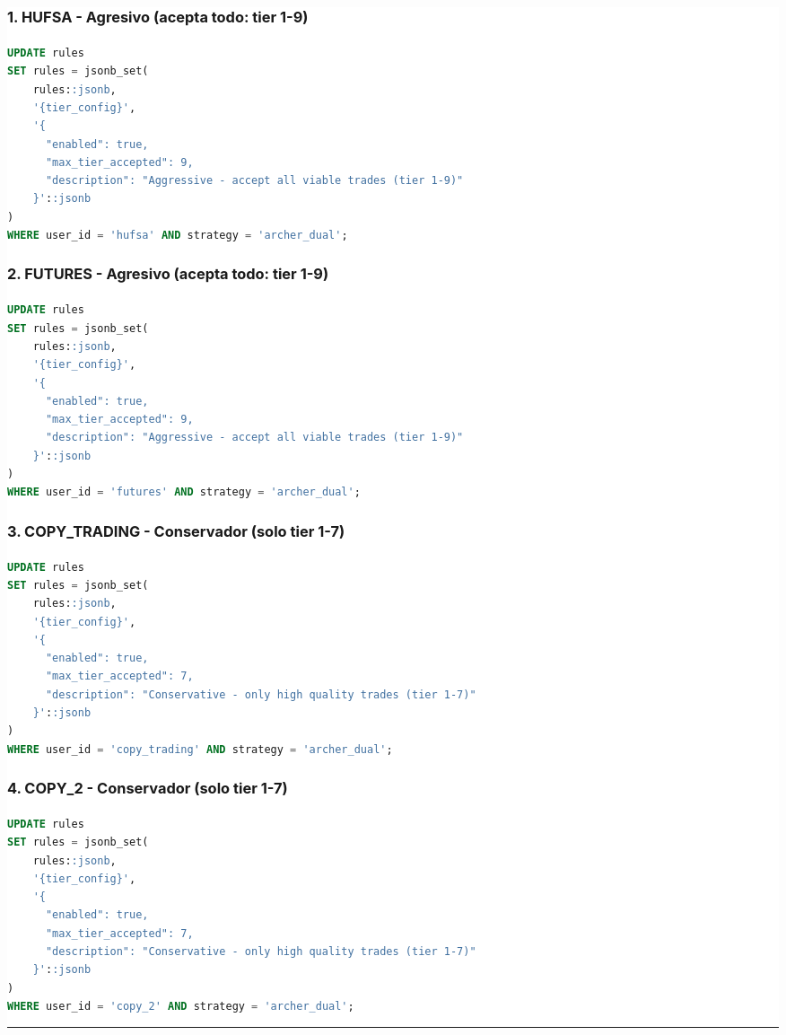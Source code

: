 ### **1. HUFSA - Agresivo (acepta todo: tier 1-9)**

```sql
UPDATE rules
SET rules = jsonb_set(
    rules::jsonb,
    '{tier_config}',
    '{
      "enabled": true,
      "max_tier_accepted": 9,
      "description": "Aggressive - accept all viable trades (tier 1-9)"
    }'::jsonb
)
WHERE user_id = 'hufsa' AND strategy = 'archer_dual';
```

### **2. FUTURES - Agresivo (acepta todo: tier 1-9)**

```sql
UPDATE rules
SET rules = jsonb_set(
    rules::jsonb,
    '{tier_config}',
    '{
      "enabled": true,
      "max_tier_accepted": 9,
      "description": "Aggressive - accept all viable trades (tier 1-9)"
    }'::jsonb
)
WHERE user_id = 'futures' AND strategy = 'archer_dual';
```

### **3. COPY_TRADING - Conservador (solo tier 1-7)**

```sql
UPDATE rules
SET rules = jsonb_set(
    rules::jsonb,
    '{tier_config}',
    '{
      "enabled": true,
      "max_tier_accepted": 7,
      "description": "Conservative - only high quality trades (tier 1-7)"
    }'::jsonb
)
WHERE user_id = 'copy_trading' AND strategy = 'archer_dual';
```

### **4. COPY_2 - Conservador (solo tier 1-7)**

```sql
UPDATE rules
SET rules = jsonb_set(
    rules::jsonb,
    '{tier_config}',
    '{
      "enabled": true,
      "max_tier_accepted": 7,
      "description": "Conservative - only high quality trades (tier 1-7)"
    }'::jsonb
)
WHERE user_id = 'copy_2' AND strategy = 'archer_dual';
```

---